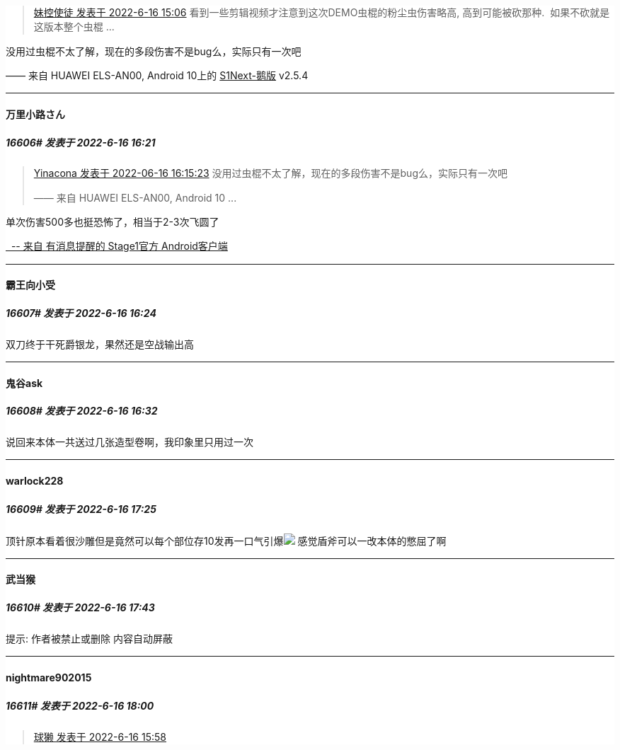 <blockquote><a href="httphttps://bbs.saraba1st.com/2b/forum.php?mod=redirect&amp;goto=findpost&amp;pid=56292048&amp;ptid=1960475" target="_blank">妹控使徒 发表于 2022-6-16 15:06</a>
看到一些剪辑视频才注意到这次DEMO虫棍的粉尘虫伤害略高, 高到可能被砍那种.  如果不砍就是这版本整个虫棍 ...</blockquote>
没用过虫棍不太了解，现在的多段伤害不是bug么，实际只有一次吧

—— 来自 HUAWEI ELS-AN00, Android 10上的 [S1Next-鹅版](https://github.com/ykrank/S1-Next/releases) v2.5.4

*****

####  万里小路さん  
##### 16606#       发表于 2022-6-16 16:21

<blockquote><a href="httphttps://bbs.saraba1st.com/2b/forum.php?mod=redirect&amp;goto=findpost&amp;pid=56292808&amp;ptid=1960475" target="_blank">Yinacona 发表于 2022-06-16 16:15:23</a>
没用过虫棍不太了解，现在的多段伤害不是bug么，实际只有一次吧

—— 来自 HUAWEI ELS-AN00, Android 10 ...</blockquote>单次伤害500多也挺恐怖了，相当于2-3次飞圆了

[  -- 来自 有消息提醒的 Stage1官方 Android客户端](https://www.coolapk.com/apk/140634)

*****

####  霸王向小受  
##### 16607#       发表于 2022-6-16 16:24

双刀终于干死爵银龙，果然还是空战输出高

*****

####  鬼谷ask  
##### 16608#       发表于 2022-6-16 16:32

说回来本体一共送过几张造型卷啊，我印象里只用过一次

*****

####  warlock228  
##### 16609#       发表于 2022-6-16 17:25

顶针原本看着很沙雕但是竟然可以每个部位存10发再一口气引爆<img src="https://static.saraba1st.com/image/smiley/face2017/037.png" referrerpolicy="no-referrer">
感觉盾斧可以一改本体的憋屈了啊

*****

####  武当猴  
##### 16610#       发表于 2022-6-16 17:43

提示: 作者被禁止或删除 内容自动屏蔽

*****

####  nightmare902015  
##### 16611#       发表于 2022-6-16 18:00

<blockquote><a href="httphttps://bbs.saraba1st.com/2b/forum.php?mod=redirect&amp;goto=findpost&amp;pid=56292608&amp;ptid=1960475" target="_blank">球獭 发表于 2022-6-16 15:58</a>
